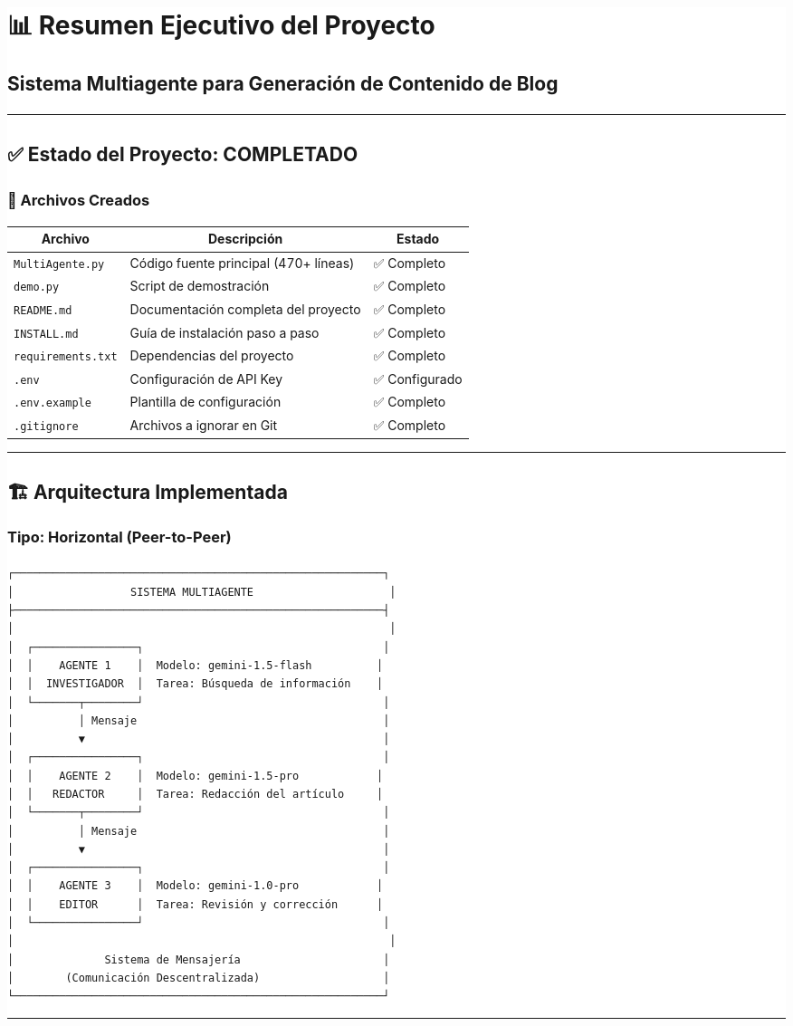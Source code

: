 # 📊 Resumen Ejecutivo del Proyecto

## Sistema Multiagente para Generación de Contenido de Blog

---

## ✅ Estado del Proyecto: COMPLETADO

### 📁 Archivos Creados

| Archivo | Descripción | Estado |
|---------|-------------|--------|
| `MultiAgente.py` | Código fuente principal (470+ líneas) | ✅ Completo |
| `demo.py` | Script de demostración | ✅ Completo |
| `README.md` | Documentación completa del proyecto | ✅ Completo |
| `INSTALL.md` | Guía de instalación paso a paso | ✅ Completo |
| `requirements.txt` | Dependencias del proyecto | ✅ Completo |
| `.env` | Configuración de API Key | ✅ Configurado |
| `.env.example` | Plantilla de configuración | ✅ Completo |
| `.gitignore` | Archivos a ignorar en Git | ✅ Completo |

---

## 🏗️ Arquitectura Implementada

### Tipo: **Horizontal (Peer-to-Peer)**

```
┌─────────────────────────────────────────────────────────┐
│                  SISTEMA MULTIAGENTE                     │
├─────────────────────────────────────────────────────────┤
│                                                          │
│  ┌────────────────┐                                     │
│  │    AGENTE 1    │  Modelo: gemini-1.5-flash          │
│  │  INVESTIGADOR  │  Tarea: Búsqueda de información    │
│  └───────┬────────┘                                     │
│          │ Mensaje                                      │
│          ▼                                              │
│  ┌────────────────┐                                     │
│  │    AGENTE 2    │  Modelo: gemini-1.5-pro            │
│  │   REDACTOR     │  Tarea: Redacción del artículo     │
│  └───────┬────────┘                                     │
│          │ Mensaje                                      │
│          ▼                                              │
│  ┌────────────────┐                                     │
│  │    AGENTE 3    │  Modelo: gemini-1.0-pro            │
│  │    EDITOR      │  Tarea: Revisión y corrección      │
│  └────────────────┘                                     │
│                                                          │
│              Sistema de Mensajería                      │
│        (Comunicación Descentralizada)                   │
└─────────────────────────────────────────────────────────┘
```

---